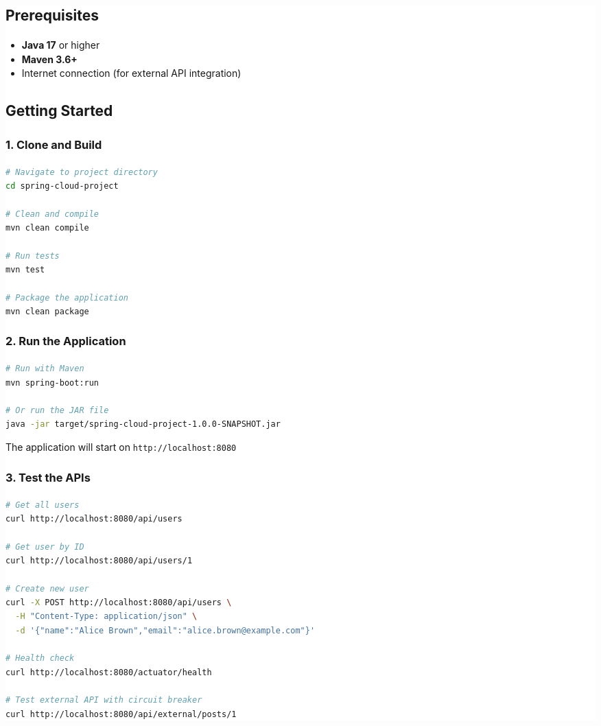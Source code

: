 ## Prerequisites

- **Java 17** or higher
- **Maven 3.6+**
- Internet connection (for external API integration)

## Getting Started

### 1. Clone and Build

```bash
# Navigate to project directory
cd spring-cloud-project

# Clean and compile
mvn clean compile

# Run tests
mvn test

# Package the application
mvn clean package
```

### 2. Run the Application

```bash
# Run with Maven
mvn spring-boot:run

# Or run the JAR file
java -jar target/spring-cloud-project-1.0.0-SNAPSHOT.jar
```

The application will start on `http://localhost:8080`

### 3. Test the APIs

```bash
# Get all users
curl http://localhost:8080/api/users

# Get user by ID
curl http://localhost:8080/api/users/1

# Create new user
curl -X POST http://localhost:8080/api/users \
  -H "Content-Type: application/json" \
  -d '{"name":"Alice Brown","email":"alice.brown@example.com"}'

# Health check
curl http://localhost:8080/actuator/health

# Test external API with circuit breaker
curl http://localhost:8080/api/external/posts/1
```
